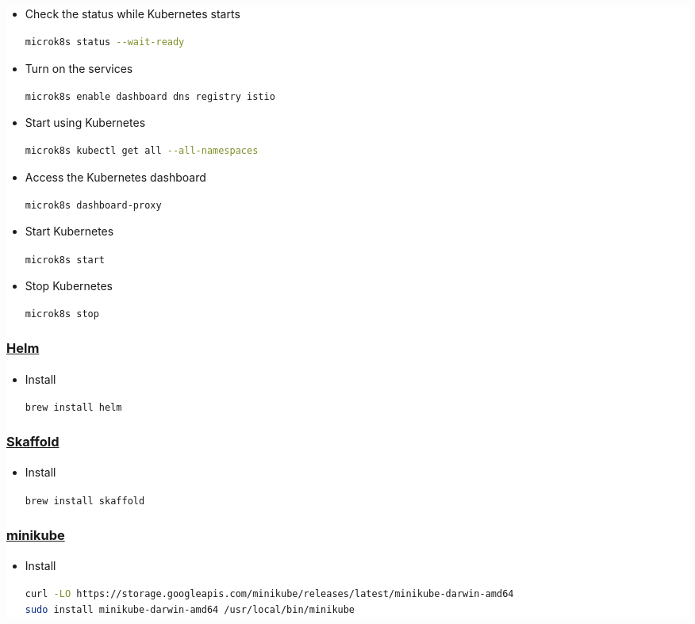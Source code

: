 - Check the status while Kubernetes starts

    ```bash
    microk8s status --wait-ready
    ```

- Turn on the services

    ```bash
    microk8s enable dashboard dns registry istio
    ```

- Start using Kubernetes

    ```bash
    microk8s kubectl get all --all-namespaces
    ```

- Access the Kubernetes dashboard

    ```bash
    microk8s dashboard-proxy
    ```

- Start Kubernetes

    ```bash
    microk8s start
    ```

- Stop Kubernetes

    ```bash
    microk8s stop
    ```

### [Helm](https://helm.sh/)

- Install

    ```bash
    brew install helm
    ```

### [Skaffold](https://skaffold.dev/)

- Install

    ```bash
    brew install skaffold
    ```

### [minikube](https://minikube.sigs.k8s.io/docs/)

- Install

    ```bash
    curl -LO https://storage.googleapis.com/minikube/releases/latest/minikube-darwin-amd64
    sudo install minikube-darwin-amd64 /usr/local/bin/minikube
    ```
